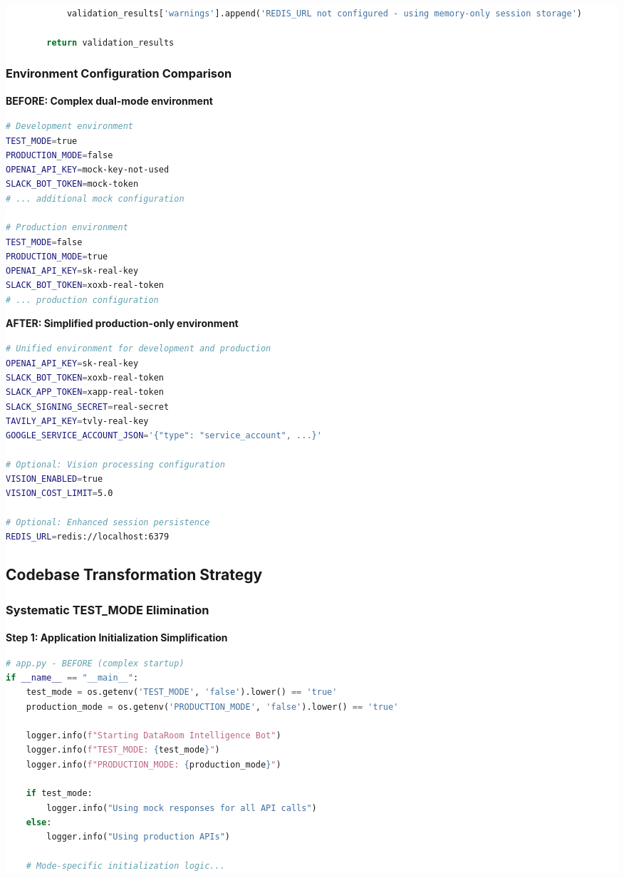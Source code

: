 ```python
            validation_results['warnings'].append('REDIS_URL not configured - using memory-only session storage')
        
        return validation_results
```

### Environment Configuration Comparison

**BEFORE: Complex dual-mode environment**
```bash
# Development environment
TEST_MODE=true
PRODUCTION_MODE=false
OPENAI_API_KEY=mock-key-not-used
SLACK_BOT_TOKEN=mock-token
# ... additional mock configuration

# Production environment  
TEST_MODE=false
PRODUCTION_MODE=true
OPENAI_API_KEY=sk-real-key
SLACK_BOT_TOKEN=xoxb-real-token
# ... production configuration
```

**AFTER: Simplified production-only environment**
```bash
# Unified environment for development and production
OPENAI_API_KEY=sk-real-key
SLACK_BOT_TOKEN=xoxb-real-token
SLACK_APP_TOKEN=xapp-real-token
SLACK_SIGNING_SECRET=real-secret
TAVILY_API_KEY=tvly-real-key
GOOGLE_SERVICE_ACCOUNT_JSON='{"type": "service_account", ...}'

# Optional: Vision processing configuration
VISION_ENABLED=true
VISION_COST_LIMIT=5.0

# Optional: Enhanced session persistence
REDIS_URL=redis://localhost:6379
```

## Codebase Transformation Strategy

### Systematic TEST_MODE Elimination

**Step 1: Application Initialization Simplification**
```python
# app.py - BEFORE (complex startup)
if __name__ == "__main__":
    test_mode = os.getenv('TEST_MODE', 'false').lower() == 'true'
    production_mode = os.getenv('PRODUCTION_MODE', 'false').lower() == 'true'
    
    logger.info(f"Starting DataRoom Intelligence Bot")
    logger.info(f"TEST_MODE: {test_mode}")
    logger.info(f"PRODUCTION_MODE: {production_mode}")
    
    if test_mode:
        logger.info("Using mock responses for all API calls")
    else:
        logger.info("Using production APIs")
    
    # Mode-specific initialization logic...
```